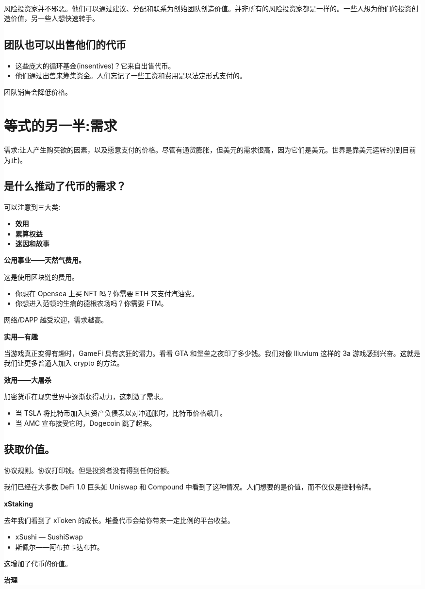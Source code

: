 风险投资家并不邪恶。他们可以通过建议、分配和联系为创始团队创造价值。并非所有的风险投资家都是一样的。一些人想为他们的投资创造价值，另一些人想快速转手。

## 团队也可以出售他们的代币

*   这些庞大的循环基金(insentives)？它来自出售代币。
*   他们通过出售来筹集资金。人们忘记了一些工资和费用是以法定形式支付的。

团队销售会降低价格。

# 等式的另一半:需求

需求:让人产生购买欲的因素，以及愿意支付的价格。尽管有通货膨胀，但美元的需求很高，因为它们是美元。世界是靠美元运转的(到目前为止)。

## 是什么推动了代币的需求？

可以注意到三大类:

*   **效用**
*   **累算权益**
*   **迷因和故事**

**公用事业——天然气费用。**

这是使用区块链的费用。

*   你想在 Opensea 上买 NFT 吗？你需要 ETH 来支付汽油费。
*   你想进入范顿的生病的德根农场吗？你需要 FTM。

网络/DAPP 越受欢迎，需求越高。

**实用—有趣**

当游戏真正变得有趣时，GameFi 具有疯狂的潜力。看看 GTA 和堡垒之夜印了多少钱。我们对像 Illuvium 这样的 3a 游戏感到兴奋。这就是我们让更多普通人加入 crypto 的方法。

**效用——大屠杀**

加密货币在现实世界中逐渐获得动力，这刺激了需求。

*   当 TSLA 将比特币加入其资产负债表以对冲通胀时，比特币价格飙升。
*   当 AMC 宣布接受它时，Dogecoin 跳了起来。

## 获取价值。

协议规则。协议打印钱。但是投资者没有得到任何份额。

我们已经在大多数 DeFi 1.0 巨头如 Uniswap 和 Compound 中看到了这种情况。人们想要的是价值，而不仅仅是控制令牌。

**xStaking**

去年我们看到了 xToken 的成长。堆叠代币会给你带来一定比例的平台收益。

*   xSushi — SushiSwap
*   斯佩尔——阿布拉卡达布拉。

这增加了代币的价值。

**治理**
